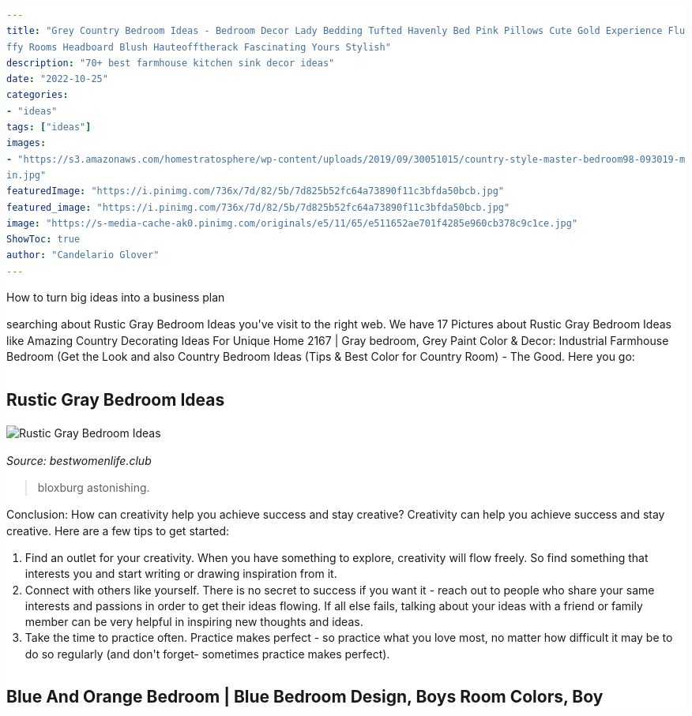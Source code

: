 ```yaml
---
title: "Grey Country Bedroom Ideas - Bedroom Decor Lady Bedding Tufted Havenly Bed Pink Pillows Cute Gold Experience Fluffy Rooms Headboard Blush Hauteofftherack Fascinating Yours Stylish"
description: "70+ best farmhouse kitchen sink decor ideas"
date: "2022-10-25"
categories:
- "ideas"
tags: ["ideas"]
images:
- "https://s3.amazonaws.com/homestratosphere/wp-content/uploads/2019/09/30051015/country-style-master-bedroom98-093019-min.jpg"
featuredImage: "https://i.pinimg.com/736x/7d/82/5b/7d825b52fc64a73890f11c3bfda50bcb.jpg"
featured_image: "https://i.pinimg.com/736x/7d/82/5b/7d825b52fc64a73890f11c3bfda50bcb.jpg"
image: "https://s-media-cache-ak0.pinimg.com/originals/e5/11/65/e511652ae701f4285e960cb378c9c1ce.jpg"
ShowToc: true
author: "Candelario Glover"
---
```



How to turn big ideas into a business plan
 

	

		
searching about Rustic Gray Bedroom Ideas you've visit to the right web. We have 17 Pictures about Rustic Gray Bedroom Ideas like Amazing Country Decorating Ideas For Unique Home 2167 | Gray bedroom, Grey Paint Color &amp; Decor: Industrial Farmhouse Bedroom (Get the Look and also Country Bedroom Ideas (Tips &amp; Best Color for Country Room) - The Good. Here you go:
		
    
## Rustic Gray Bedroom Ideas

<img loading=lazy src="https://www.bestwomenlife.club/wp-content/uploads/2019/07/43422882-39520213.jpg" onerror="this.onerror=null;this.src='https://tse4.mm.bing.net/th?id=OIP.7wWM6ohvHvMqbpP_kcwE7AHaE4&amp;pid=15.1';" alt="Rustic Gray Bedroom Ideas">

_Source: bestwomenlife.club_

>bloxburg astonishing. 

	

Conclusion: How can creativity help you achieve success and stay creative?
Creativity can help you achieve success and stay creative. Here are a few tips to get started: 
1. Find an outlet for your creativity. When you have something to explore, creativity will flow freely. So find something that interests you and start writing or drawing inspiration from it. 
2. Connect with others like yourself. There is no secret to success if you want it - reach out to people who share your same interests and passions in order to get their ideas flowing. If all else fails, talking about your ideas with a friend or family member can be very helpful in inspiring new thoughts and ideas. 
3. Take the time to practice often. Practice makes perfect - so practice what you love most, no matter how difficult it may be to do so regularly (and don't forget- sometimes practice makes perfect).

    
## Blue And Orange Bedroom | Blue Bedroom Design, Boys Room Colors, Boy
